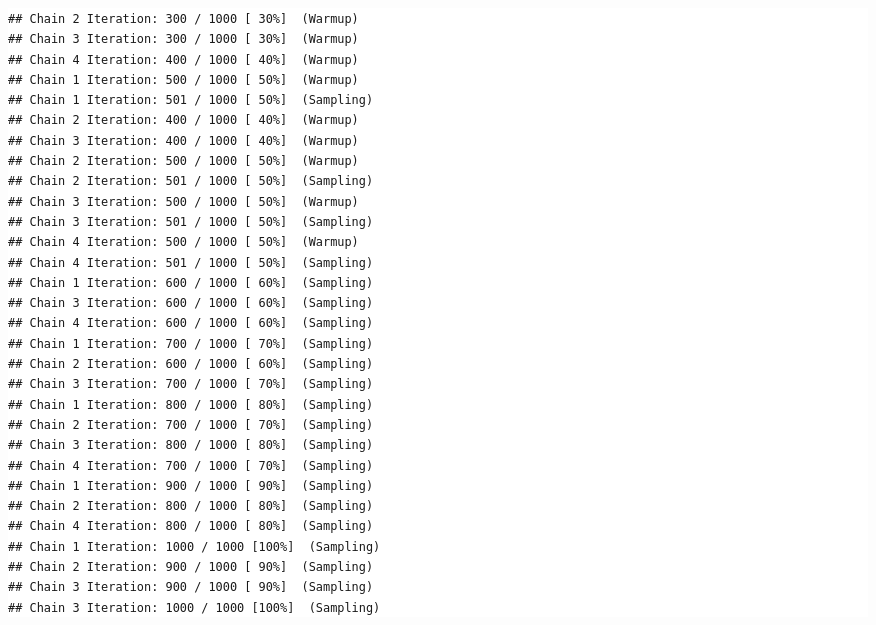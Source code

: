     ## Chain 2 Iteration: 300 / 1000 [ 30%]  (Warmup) 
    ## Chain 3 Iteration: 300 / 1000 [ 30%]  (Warmup) 
    ## Chain 4 Iteration: 400 / 1000 [ 40%]  (Warmup) 
    ## Chain 1 Iteration: 500 / 1000 [ 50%]  (Warmup) 
    ## Chain 1 Iteration: 501 / 1000 [ 50%]  (Sampling) 
    ## Chain 2 Iteration: 400 / 1000 [ 40%]  (Warmup) 
    ## Chain 3 Iteration: 400 / 1000 [ 40%]  (Warmup) 
    ## Chain 2 Iteration: 500 / 1000 [ 50%]  (Warmup) 
    ## Chain 2 Iteration: 501 / 1000 [ 50%]  (Sampling) 
    ## Chain 3 Iteration: 500 / 1000 [ 50%]  (Warmup) 
    ## Chain 3 Iteration: 501 / 1000 [ 50%]  (Sampling) 
    ## Chain 4 Iteration: 500 / 1000 [ 50%]  (Warmup) 
    ## Chain 4 Iteration: 501 / 1000 [ 50%]  (Sampling) 
    ## Chain 1 Iteration: 600 / 1000 [ 60%]  (Sampling) 
    ## Chain 3 Iteration: 600 / 1000 [ 60%]  (Sampling) 
    ## Chain 4 Iteration: 600 / 1000 [ 60%]  (Sampling) 
    ## Chain 1 Iteration: 700 / 1000 [ 70%]  (Sampling) 
    ## Chain 2 Iteration: 600 / 1000 [ 60%]  (Sampling) 
    ## Chain 3 Iteration: 700 / 1000 [ 70%]  (Sampling) 
    ## Chain 1 Iteration: 800 / 1000 [ 80%]  (Sampling) 
    ## Chain 2 Iteration: 700 / 1000 [ 70%]  (Sampling) 
    ## Chain 3 Iteration: 800 / 1000 [ 80%]  (Sampling) 
    ## Chain 4 Iteration: 700 / 1000 [ 70%]  (Sampling) 
    ## Chain 1 Iteration: 900 / 1000 [ 90%]  (Sampling) 
    ## Chain 2 Iteration: 800 / 1000 [ 80%]  (Sampling) 
    ## Chain 4 Iteration: 800 / 1000 [ 80%]  (Sampling) 
    ## Chain 1 Iteration: 1000 / 1000 [100%]  (Sampling) 
    ## Chain 2 Iteration: 900 / 1000 [ 90%]  (Sampling) 
    ## Chain 3 Iteration: 900 / 1000 [ 90%]  (Sampling) 
    ## Chain 3 Iteration: 1000 / 1000 [100%]  (Sampling) 